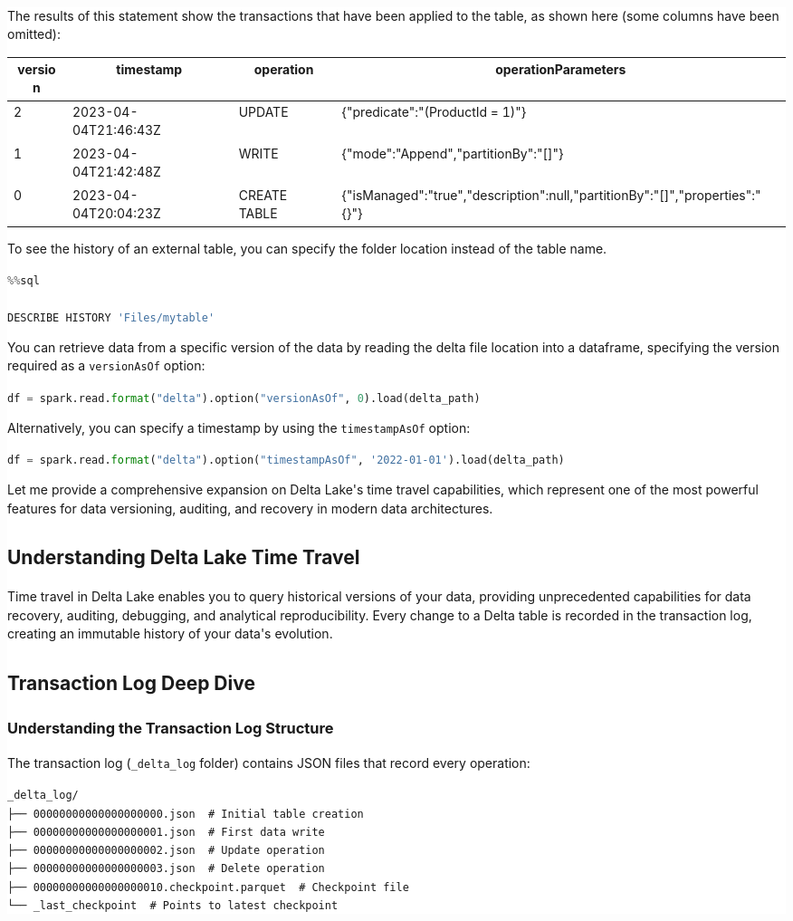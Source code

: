 The results of this statement show the transactions that have been applied to the table, as shown here (some columns have been omitted):

|version|timestamp|operation|operationParameters|
|---|---|---|---|
|2|2023-04-04T21:46:43Z|UPDATE|{"predicate":"(ProductId = 1)"}|
|1|2023-04-04T21:42:48Z|WRITE|{"mode":"Append","partitionBy":"[]"}|
|0|2023-04-04T20:04:23Z|CREATE TABLE|{"isManaged":"true","description":null,"partitionBy":"[]","properties":"{}"}|

To see the history of an external table, you can specify the folder location instead of the table name.

```python
%%sql

DESCRIBE HISTORY 'Files/mytable'
```

You can retrieve data from a specific version of the data by reading the delta file location into a dataframe, specifying the version required as a `versionAsOf` option:

```Python
df = spark.read.format("delta").option("versionAsOf", 0).load(delta_path)
```

Alternatively, you can specify a timestamp by using the `timestampAsOf` option:

```Python
df = spark.read.format("delta").option("timestampAsOf", '2022-01-01').load(delta_path)
```



Let me provide a comprehensive expansion on Delta Lake's time travel capabilities, which represent one of the most powerful features for data versioning, auditing, and recovery in modern data architectures.

## Understanding Delta Lake Time Travel

Time travel in Delta Lake enables you to query historical versions of your data, providing unprecedented capabilities for data recovery, auditing, debugging, and analytical reproducibility. Every change to a Delta table is recorded in the transaction log, creating an immutable history of your data's evolution.

## Transaction Log Deep Dive

### Understanding the Transaction Log Structure

The transaction log (`_delta_log` folder) contains JSON files that record every operation:

```
_delta_log/
├── 00000000000000000000.json  # Initial table creation
├── 00000000000000000001.json  # First data write
├── 00000000000000000002.json  # Update operation
├── 00000000000000000003.json  # Delete operation
├── 00000000000000000010.checkpoint.parquet  # Checkpoint file
└── _last_checkpoint  # Points to latest checkpoint
```
